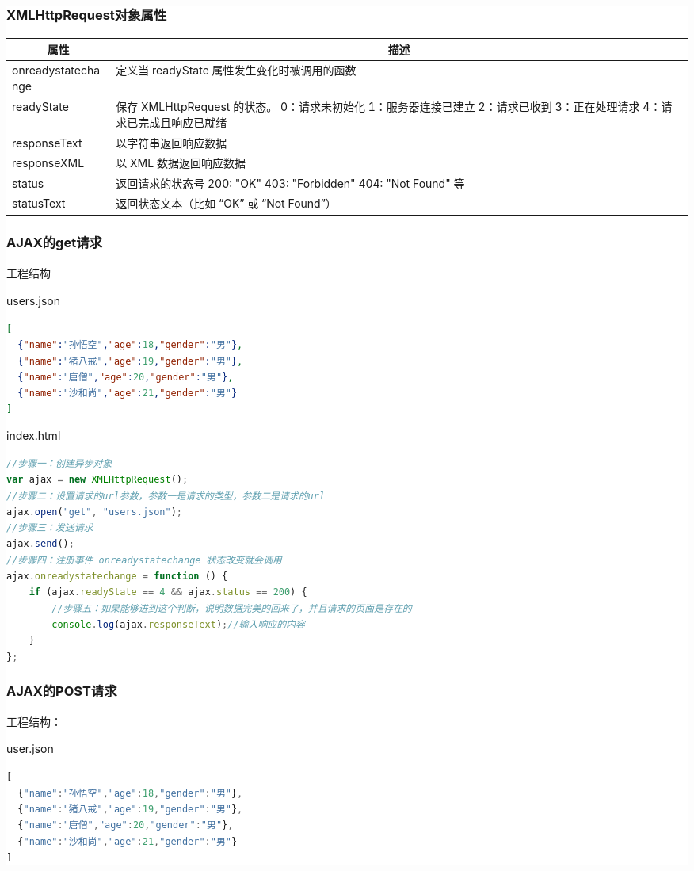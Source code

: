 ### XMLHttpRequest对象属性

| 属性               | 描述                                                         |
| ------------------ | ------------------------------------------------------------ |
| onreadystatechange | 定义当 readyState 属性发生变化时被调用的函数                 |
| readyState         | 保存 XMLHttpRequest 的状态。 0：请求未初始化 1：服务器连接已建立 2：请求已收到 3：正在处理请求 4：请求已完成且响应已就绪 |
| responseText       | 以字符串返回响应数据                                         |
| responseXML        | 以 XML 数据返回响应数据                                      |
| status             | 返回请求的状态号 200: "OK" 403: "Forbidden" 404: "Not Found" 等 |
| statusText         | 返回状态文本（比如 “OK” 或 “Not Found”）                     |

### AJAX的get请求

工程结构

users.json

```json
[
  {"name":"孙悟空","age":18,"gender":"男"},
  {"name":"猪八戒","age":19,"gender":"男"},
  {"name":"唐僧","age":20,"gender":"男"},
  {"name":"沙和尚","age":21,"gender":"男"}
]
```

index.html

```js
//步骤一：创建异步对象
var ajax = new XMLHttpRequest();
//步骤二：设置请求的url参数，参数一是请求的类型，参数二是请求的url
ajax.open("get", "users.json");
//步骤三：发送请求
ajax.send();
//步骤四：注册事件 onreadystatechange 状态改变就会调用
ajax.onreadystatechange = function () {
    if (ajax.readyState == 4 && ajax.status == 200) {
        //步骤五：如果能够进到这个判断，说明数据完美的回来了，并且请求的页面是存在的
        console.log(ajax.responseText);//输入响应的内容
    }
};
```

### AJAX的POST请求

工程结构：

user.json

```js
[
  {"name":"孙悟空","age":18,"gender":"男"},
  {"name":"猪八戒","age":19,"gender":"男"},
  {"name":"唐僧","age":20,"gender":"男"},
  {"name":"沙和尚","age":21,"gender":"男"}
]
```
